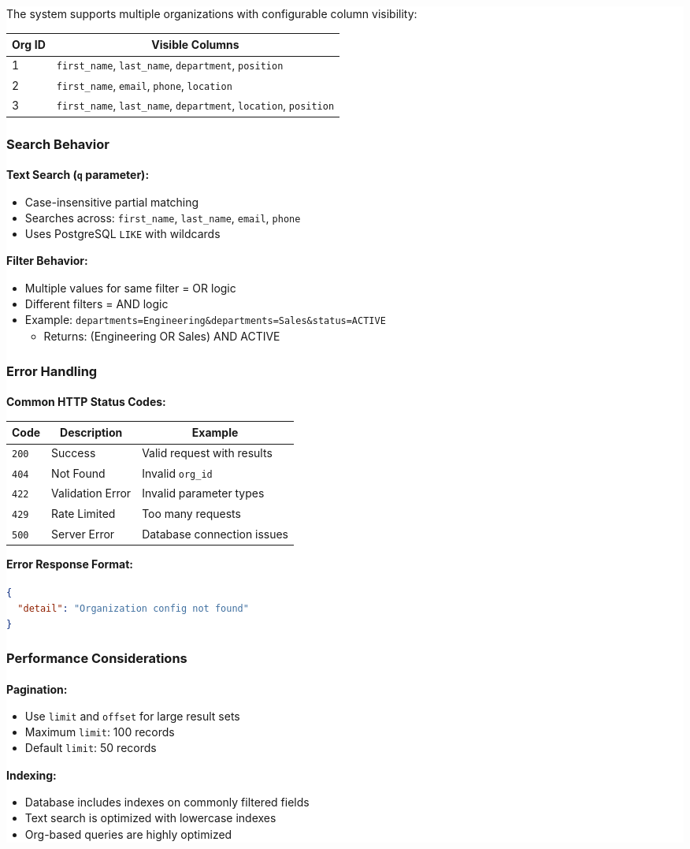 The system supports multiple organizations with configurable column visibility:

| Org ID | Visible Columns |
|--------|----------------|
| 1 | `first_name`, `last_name`, `department`, `position` |
| 2 | `first_name`, `email`, `phone`, `location` |
| 3 | `first_name`, `last_name`, `department`, `location`, `position` |

### Search Behavior

**Text Search (`q` parameter):**
- Case-insensitive partial matching
- Searches across: `first_name`, `last_name`, `email`, `phone`
- Uses PostgreSQL `LIKE` with wildcards

**Filter Behavior:**
- Multiple values for same filter = OR logic
- Different filters = AND logic
- Example: `departments=Engineering&departments=Sales&status=ACTIVE`
  - Returns: (Engineering OR Sales) AND ACTIVE

### Error Handling

**Common HTTP Status Codes:**

| Code | Description | Example |
|------|-------------|---------|
| `200` | Success | Valid request with results |
| `404` | Not Found | Invalid `org_id` |
| `422` | Validation Error | Invalid parameter types |
| `429` | Rate Limited | Too many requests |
| `500` | Server Error | Database connection issues |

**Error Response Format:**
```json
{
  "detail": "Organization config not found"
}
```

### Performance Considerations

**Pagination:**
- Use `limit` and `offset` for large result sets
- Maximum `limit`: 100 records
- Default `limit`: 50 records

**Indexing:**
- Database includes indexes on commonly filtered fields
- Text search is optimized with lowercase indexes
- Org-based queries are highly optimized
